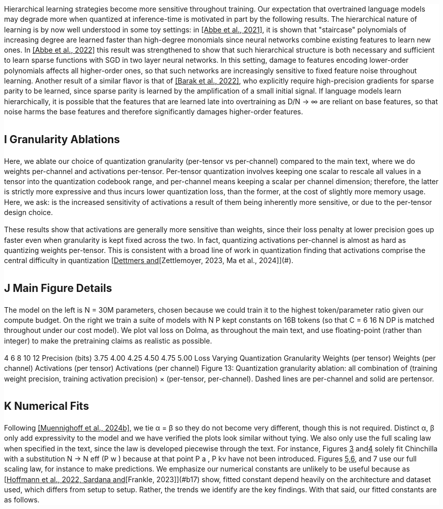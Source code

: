 Hierarchical learning strategies become more sensitive throughout training. Our expectation that overtrained language models may degrade more when quantized at inference-time is motivated in part by the following results. The hierarchical nature of learning is by now well understood in some toy settings: in [[Abbe et al., 2021]](#b95), it is shown that "staircase" polynomials of increasing degree are learned faster than high-degree monomials since neural networks combine existing features to learn new ones. In [[Abbe et al., 2022]](#b96) this result was strengthened to show that such hierarchical structure is both necessary and sufficient to learn sparse functions with SGD in two layer neural networks. In this setting, damage to features encoding lower-order polynomials affects all higher-order ones, so that such networks are increasingly sensitive to fixed feature noise throughout learning. Another result of a similar flavor is that of [[Barak et al., 2022]](#b97), who explicitly require high-precision gradients for sparse parity to be learned, since sparse parity is learned by the amplification of a small initial signal. If language models learn hierarchically, it is possible that the features that are learned late into overtraining as D/N → ∞ are reliant on base features, so that noise harms the base features and therefore significantly damages higher-order features.

## I Granularity Ablations

Here, we ablate our choice of quantization granularity (per-tensor vs per-channel) compared to the main text, where we do weights per-channel and activations per-tensor. Per-tensor quantization involves keeping one scalar to rescale all values in a tensor into the quantization codebook range, and per-channel means keeping a scalar per channel dimension; therefore, the latter is strictly more expressive and thus incurs lower quantization loss, than the former, at the cost of slightly more memory usage. Here, we ask: is the increased sensitivity of activations a result of them being inherently more sensitive, or due to the per-tensor design choice.

These results show that activations are generally more sensitive than weights, since their loss penalty at lower precision goes up faster even when granularity is kept fixed across the two. In fact, quantizing activations per-channel is almost as hard as quantizing weights per-tensor. This is consistent with a broad line of work in quantization finding that activations comprise the central difficulty in quantization [[Dettmers and](#b98)[Zettlemoyer, 2023, Ma et al., 2024]](#).

## J Main Figure Details

The model on the left is N = 30M parameters, chosen because we could train it to the highest token/parameter ratio given our compute budget. On the right we train a suite of models with N P kept constants on 16B tokens (so that C = 6 16 N DP is matched throughout under our cost model). We plot val loss on Dolma, as throughout the main text, and use floating-point (rather than integer) to make the pretraining claims as realistic as possible.

4 6 8 10 12 Precision (bits) 3.75 4.00 4.25 4.50 4.75 5.00 Loss Varying Quantization Granularity Weights (per tensor) Weights (per channel) Activations (per tensor) Activations (per channel) Figure 13: Quantization granularity ablation: all combination of (training weight precision, training activation precision) × (per-tensor, per-channel). Dashed lines are per-channel and solid are pertensor.

## K Numerical Fits

Following [[Muennighoff et al., 2024b]](#), we tie α = β so they do not become very different, though this is not required. Distinct α, β only add expressivity to the model and we have verified the plots look similar without tying. We also only use the full scaling law when specified in the text, since the law is developed piecewise through the text. For instance, Figures [3](#fig_3) and[4](#fig_4) solely fit Chinchilla with a substitution N → N eff (P w ) because at that point P a , P kv have not been introduced. Figures [5,](#)[6](#fig_5), and 7 use our full scaling law, for instance to make predictions. We emphasize our numerical constants are unlikely to be useful because as [[Hoffmann et al., 2022, Sardana and](#)[Frankle, 2023]](#b17) show, fitted constant depend heavily on the architecture and dataset used, which differs from setup to setup. Rather, the trends we identify are the key findings. With that said, our fitted constants are as follows.
